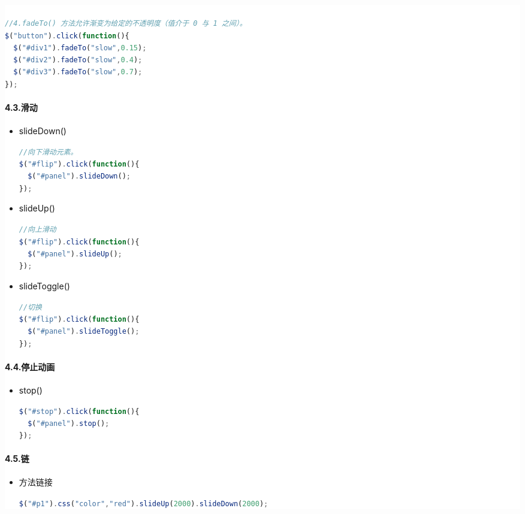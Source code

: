   ```js
  
  //4.fadeTo() 方法允许渐变为给定的不透明度（值介于 0 与 1 之间）。
  $("button").click(function(){
    $("#div1").fadeTo("slow",0.15);
    $("#div2").fadeTo("slow",0.4);
    $("#div3").fadeTo("slow",0.7);
  });
  ```

  
#### 4.3.滑动

* slideDown()

  ```js
  //向下滑动元素。
  $("#flip").click(function(){
    $("#panel").slideDown();
  });
  ```

* slideUp()

  ```js
  //向上滑动
  $("#flip").click(function(){
    $("#panel").slideUp();
  });
  ```

* slideToggle()

  ```js
  //切换
  $("#flip").click(function(){
    $("#panel").slideToggle();
  });
  ```

  
#### 4.4.停止动画
* stop()

  ```js
  $("#stop").click(function(){
    $("#panel").stop();
  });
  ```

  
#### 4.5.链
* 方法链接

  ```js
  $("#p1").css("color","red").slideUp(2000).slideDown(2000);
  
  ```
